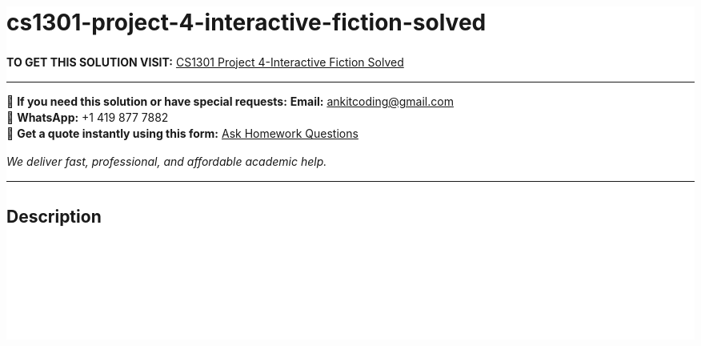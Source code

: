 # cs1301-project-4-interactive-fiction-solved
**TO GET THIS SOLUTION VISIT:** [CS1301 Project 4-Interactive Fiction Solved](https://www.ankitcodinghub.com/product/cs1301-project-4-interactive-fiction-solved/)


---

📩 **If you need this solution or have special requests:** **Email:** ankitcoding@gmail.com  
📱 **WhatsApp:** +1 419 877 7882  
📄 **Get a quote instantly using this form:** [Ask Homework Questions](https://www.ankitcodinghub.com/services/ask-homework-questions/)

*We deliver fast, professional, and affordable academic help.*

---

<h2>Description</h2>



<div class="kk-star-ratings kksr-auto kksr-align-center kksr-valign-top" data-payload="{&quot;align&quot;:&quot;center&quot;,&quot;id&quot;:&quot;54134&quot;,&quot;slug&quot;:&quot;default&quot;,&quot;valign&quot;:&quot;top&quot;,&quot;ignore&quot;:&quot;&quot;,&quot;reference&quot;:&quot;auto&quot;,&quot;class&quot;:&quot;&quot;,&quot;count&quot;:&quot;3&quot;,&quot;legendonly&quot;:&quot;&quot;,&quot;readonly&quot;:&quot;&quot;,&quot;score&quot;:&quot;5&quot;,&quot;starsonly&quot;:&quot;&quot;,&quot;best&quot;:&quot;5&quot;,&quot;gap&quot;:&quot;4&quot;,&quot;greet&quot;:&quot;Rate this product&quot;,&quot;legend&quot;:&quot;5\/5 - (3 votes)&quot;,&quot;size&quot;:&quot;24&quot;,&quot;title&quot;:&quot;CS1301 Project 4-Interactive Fiction Solved&quot;,&quot;width&quot;:&quot;138&quot;,&quot;_legend&quot;:&quot;{score}\/{best} - ({count} {votes})&quot;,&quot;font_factor&quot;:&quot;1.25&quot;}">

<div class="kksr-stars">

<div class="kksr-stars-inactive">
            <div class="kksr-star" data-star="1" style="padding-right: 4px">


<div class="kksr-icon" style="width: 24px; height: 24px;"></div>
        </div>
            <div class="kksr-star" data-star="2" style="padding-right: 4px">


<div class="kksr-icon" style="width: 24px; height: 24px;"></div>
        </div>
            <div class="kksr-star" data-star="3" style="padding-right: 4px">


<div class="kksr-icon" style="width: 24px; height: 24px;"></div>
        </div>
            <div class="kksr-star" data-star="4" style="padding-right: 4px">


<div class="kksr-icon" style="width: 24px; height: 24px;"></div>
        </div>
            <div class="kksr-star" data-star="5" style="padding-right: 4px">


<div class="kksr-icon" style="width: 24px; height: 24px;"></div>
        </div>
    </div>
